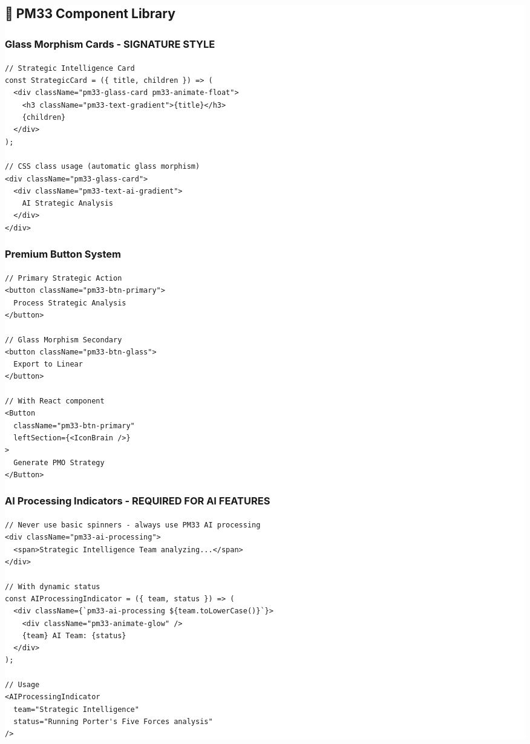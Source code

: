 ## 🎴 **PM33 Component Library**

### **Glass Morphism Cards - SIGNATURE STYLE**
```tsx
// Strategic Intelligence Card
const StrategicCard = ({ title, children }) => (
  <div className="pm33-glass-card pm33-animate-float">
    <h3 className="pm33-text-gradient">{title}</h3>
    {children}
  </div>
);

// CSS class usage (automatic glass morphism)
<div className="pm33-glass-card">
  <div className="pm33-text-ai-gradient">
    AI Strategic Analysis
  </div>
</div>
```

### **Premium Button System**
```tsx
// Primary Strategic Action
<button className="pm33-btn-primary">
  Process Strategic Analysis
</button>

// Glass Morphism Secondary
<button className="pm33-btn-glass">
  Export to Linear
</button>

// With React component
<Button 
  className="pm33-btn-primary"
  leftSection={<IconBrain />}
>
  Generate PMO Strategy
</Button>
```

### **AI Processing Indicators - REQUIRED FOR AI FEATURES**
```tsx
// Never use basic spinners - always use PM33 AI processing
<div className="pm33-ai-processing">
  <span>Strategic Intelligence Team analyzing...</span>
</div>

// With dynamic status
const AIProcessingIndicator = ({ team, status }) => (
  <div className={`pm33-ai-processing ${team.toLowerCase()}`}>
    <div className="pm33-animate-glow" />
    {team} AI Team: {status}
  </div>
);

// Usage
<AIProcessingIndicator 
  team="Strategic Intelligence" 
  status="Running Porter's Five Forces analysis"
/>
```
